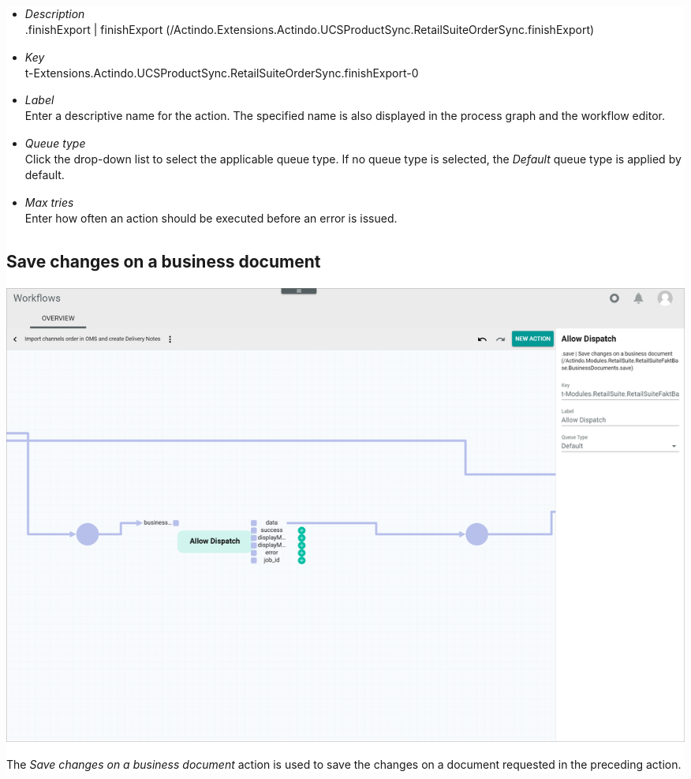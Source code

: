 - *Description*   
  .finishExport | finishExport (/Actindo.Extensions.Actindo.UCSProductSync.RetailSuiteOrderSync.finishExport)

- *Key*    
  t-Extensions.Actindo.UCSProductSync.RetailSuiteOrderSync.finishExport-0

- *Label*   
  Enter a descriptive name for the action. The specified name is also displayed in the process graph and the workflow editor.

- *Queue type*  
  Click the drop-down list to select the applicable queue type. If no queue type is selected, the *Default* queue type is applied by default.

- *Max tries*   
  Enter how often an action should be executed before an error is issued.


## Save changes on a business document

![Allow dispatch](../Assets/Screenshots/ProcessDocumentation/AllowDispatch.png "[Allow dispatch]")

The *Save changes on a business document* action is used to save the changes on a document requested in the preceding action.


[comment]: <> (ticket ICBPM-199 in arbeit: static inputs sollen im priority input port möglich sein, ändern sobald möglich)
[comment]: <> (ticket ICBPM-200 in arbeit: mehr als zwei output port sollen hinzukommen)
[comment]: <> (Ticket ICBPM-197 in Arbeit: Weitere operatoren geplant: <=, <, >=, >)
[comment]: <> (Ticket ICBPM-197 in Arbeit: Weitere operatoren geplant: <=, <, >=, >)